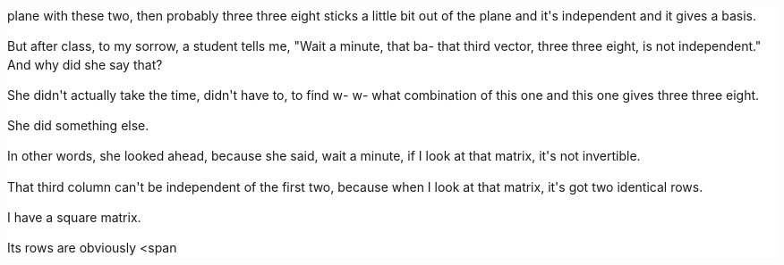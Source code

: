   <span m="114810">plane</span> <span m="115220">with</span> <span
  m="115350">these</span> <span m="115630">two,</span> <span
  m="116210">then</span> <span m="116610">probably</span> <span
  m="117020">three</span> <span m="117330">three</span> <span
  m="117610">eight</span> <span m="117920">sticks</span> <span
  m="118330">a</span> <span m="118420">little</span> <span m="118670">bit</span>
  <span m="118860">out</span> <span m="119100">of</span> <span
  m="119150">the</span> <span m="119250">plane</span> <span
  m="120030">and</span> <span m="120570">it's</span> <span
  m="120780">independent</span> <span m="121520">and</span> <span
  m="121700">it</span> <span m="121790">gives</span> <span m="122010">a</span>
  <span m="122080">basis.</span></p><p><span m="122530">But</span> <span
  m="122810">after</span> <span m="123310">class,</span> <span
  m="124670">to</span> <span m="125610">my</span> <span
  m="125900">sorrow,</span> <span m="126790">a</span> <span
  m="128949">student</span> <span m="129380">tells</span> <span
  m="129680">me,</span> <span m="129810">&quot;Wait</span> <span
  m="130100">a</span> <span m="130139">minute,</span> <span
  m="130410">that</span> <span m="130630">ba-</span> <span
  m="130800">that</span> <span m="131240">third</span> <span
  m="131540">vector,</span> <span m="131940">three</span> <span
  m="132280">three</span> <span m="132620">eight,</span> <span
  m="132830">is</span> <span m="133000">not</span> <span
  m="133400">independent.&quot;</span> <span m="134690">And</span> <span
  m="135390">why</span> <span m="135710">did</span> <span m="135930">she</span>
  <span m="136150">say</span> <span m="136440">that?</span></p><p><span
  m="137620">She</span> <span m="137860">didn't</span> <span
  m="138230">actually</span> <span m="139630">take</span> <span
  m="140640">the</span> <span m="140790">time,</span> <span
  m="141180">didn't</span> <span m="141470">have</span> <span
  m="141840">to,</span> <span m="142560">to</span> <span m="142930">find</span>
  <span m="143170">w-</span> <span m="143400">w-</span> <span
  m="143940">what</span> <span m="144740">combination</span> <span
  m="145940">of</span> <span m="146460">this</span> <span m="146800">one</span>
  <span m="147210">and</span> <span m="147470">this</span> <span
  m="147700">one</span> <span m="147890">gives</span> <span
  m="148190">three</span> <span m="148450">three</span> <span
  m="148810">eight.</span></p><p><span m="150040">She</span> <span
  m="150470">did</span> <span m="150840">something</span> <span
  m="151310">else.</span></p><p><span m="153170">In</span> <span
  m="153350">other</span> <span m="153500">words,</span> <span
  m="153760">she</span> <span m="154240">looked</span> <span
  m="154580">ahead,</span> <span m="155090">because</span> <span
  m="155460">she</span> <span m="155690">said,</span> <span
  m="155900">wait</span> <span m="156210">a</span> <span
  m="156260">minute,</span> <span m="156770">if</span> <span m="156960">I</span>
  <span m="157060">look</span> <span m="157300">at</span> <span
  m="157390">that</span> <span m="157650">matrix,</span> <span
  m="161080">it's</span> <span m="161290">not</span> <span
  m="161570">invertible.</span></p><p><span m="163430">That</span> <span
  m="163690">third</span> <span m="163990">column</span> <span
  m="164490">can't</span> <span m="164980">be</span> <span
  m="165810">independent</span> <span m="166750">of</span> <span
  m="166820">the</span> <span m="166910">first</span> <span
  m="167280">two,</span> <span m="167530">because</span> <span
  m="167840">when</span> <span m="168010">I</span> <span m="168110">look</span>
  <span m="168340">at</span> <span m="168430">that</span> <span
  m="168660">matrix,</span> <span m="169270">it's</span> <span
  m="169550">got</span> <span m="169830">two</span> <span
  m="170290">identical</span> <span m="170960">rows.</span></p><p><span
  m="173110">I</span> <span m="173230">have</span> <span m="173350">a</span>
  <span m="173430">square</span> <span m="173840">matrix.</span></p><p><span
  m="176490">Its</span> <span m="176790">rows</span> <span m="177950">are</span>
  <span m="178230">obviously</span> <span